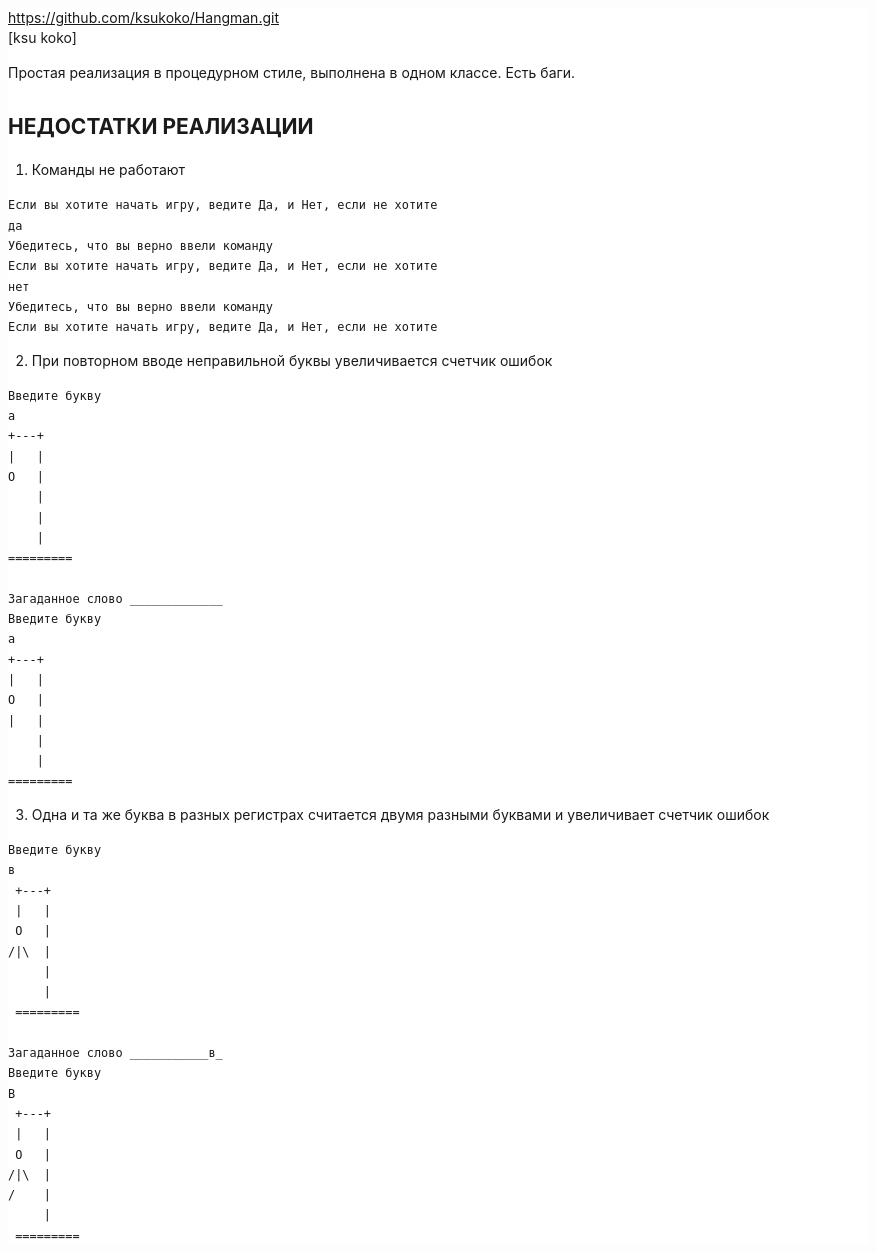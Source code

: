 https://github.com/ksukoko/Hangman.git    
[ksu koko]

Простая реализация в процедурном стиле, выполнена в одном классе. Есть баги.

## НЕДОСТАТКИ РЕАЛИЗАЦИИ

1. Команды не работают
```
Если вы хотите начать игру, ведите Да, и Нет, если не хотите 
да
Убедитесь, что вы верно ввели команду
Если вы хотите начать игру, ведите Да, и Нет, если не хотите 
нет
Убедитесь, что вы верно ввели команду
Если вы хотите начать игру, ведите Да, и Нет, если не хотите 
```

2. При повторном вводе неправильной буквы увеличивается счетчик ошибок
```
Введите букву 
а
+---+
|   |
O   |
    |
    |
    |
=========

Загаданное слово _____________
Введите букву 
а
+---+
|   |
O   |
|   |
    |
    |
=========
```

3. Одна и та же буква в разных регистрах считается двумя разными буквами и увеличивает счетчик ошибок
```
Введите букву 
в
 +---+
 |   |
 O   |
/|\  |
     |
     |
 =========

Загаданное слово ___________в_
Введите букву 
В
 +---+
 |   |
 O   |
/|\  |
/    |
     |
 =========

```